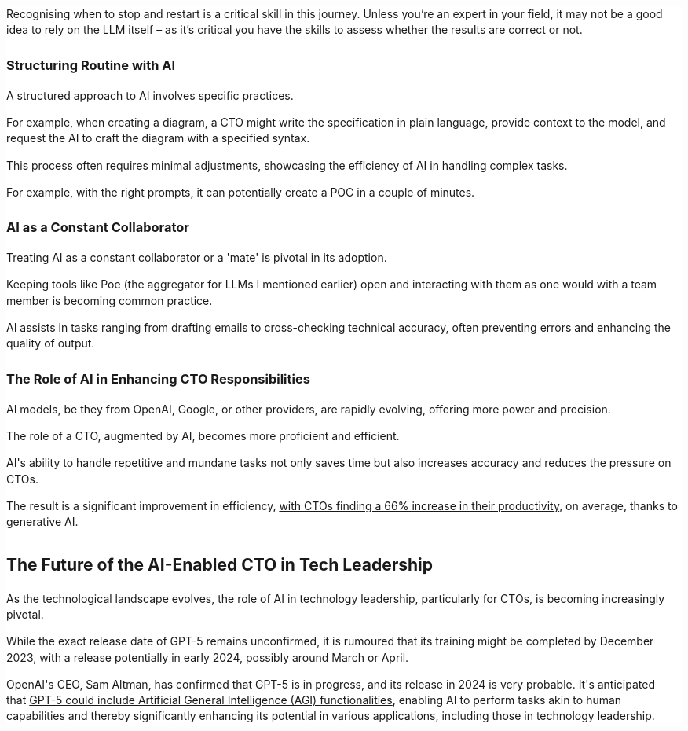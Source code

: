 Recognising when to stop and restart is a critical skill in this journey. Unless you’re an expert in your field, it may not be a good idea to rely on the LLM itself – as it’s critical you have the skills to assess whether the results are correct or not.

### Structuring Routine with AI

A structured approach to AI involves specific practices.

For example, when creating a diagram, a CTO might write the specification in plain language, provide context to the model, and request the AI to craft the diagram with a specified syntax.

This process often requires minimal adjustments, showcasing the efficiency of AI in handling complex tasks.

For example, with the right prompts, it can potentially create a POC in a couple of minutes.

### AI as a Constant Collaborator

Treating AI as a constant collaborator or a 'mate' is pivotal in its adoption.

Keeping tools like Poe (the aggregator for LLMs I mentioned earlier) open and interacting with them as one would with a team member is becoming common practice.

AI assists in tasks ranging from drafting emails to cross-checking technical accuracy, often preventing errors and enhancing the quality of output.

### The Role of AI in Enhancing CTO Responsibilities

AI models, be they from OpenAI, Google, or other providers, are rapidly evolving, offering more power and precision.

The role of a CTO, augmented by AI, becomes more proficient and efficient.

AI's ability to handle repetitive and mundane tasks not only saves time but also increases accuracy and reduces the pressure on CTOs.

The result is a significant improvement in efficiency, [with CTOs finding a 66% increase in their productivity](https://www.nngroup.com/articles/ai-tools-productivity-gains/#:~:text=Summary%3A%20Using%20generative%20AI%20,the%20most%20from%20AI%20use), on average, thanks to generative AI.

## The Future of the AI-Enabled CTO in Tech Leadership

As the technological landscape evolves, the role of AI in technology leadership, particularly for CTOs, is becoming increasingly pivotal.

While the exact release date of GPT-5 remains unconfirmed, it is rumoured that its training might be completed by December 2023, with [a release potentially in early 2024](https://goldpenguin.org/blog/gpt-5-release-date-features-and-latest-speculations/#:~:text=As%20of%20November%202023%2C%20it,claim%20seems%20to%20be%20unwarranted), possibly around March or April.

OpenAI's CEO, Sam Altman, has confirmed that GPT-5 is in progress, and its release in 2024 is very probable. It's anticipated that [GPT-5 could include Artificial General Intelligence (AGI) functionalities](https://www.pcguide.com/apps/gpt-5-release-speculation-rumors/#:~:text=Last%20Updated%20on%20November%2014%2C,2024%20release%20is%20very%20probable), enabling AI to perform tasks akin to human capabilities and thereby significantly enhancing its potential in various applications, including those in technology leadership.
